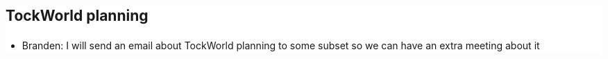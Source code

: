 
## TockWorld planning
 * Branden: I will send an email about TockWorld planning to some subset so we can have an extra meeting about it

